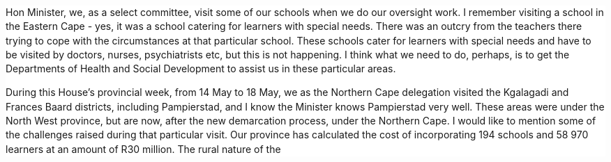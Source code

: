 Hon Minister, we, as a select committee, visit some of our schools when we
do our oversight work. I remember visiting a school in the Eastern Cape -
yes, it was a school catering for learners with special needs. There was an
outcry from the teachers there trying to cope with the circumstances at
that particular school. These schools cater for learners with special needs
and have to be visited by doctors, nurses, psychiatrists etc, but this is
not happening. I think what we need to do, perhaps, is to get the
Departments of Health and Social Development to assist us in these
particular areas.

During this House’s provincial week, from 14 May to 18 May, we as the
Northern Cape delegation visited the Kgalagadi and Frances Baard districts,
including Pampierstad, and I know the Minister knows Pampierstad very well.
These areas were under the North West province, but are now, after the new
demarcation process, under the Northern Cape. I would like to mention some
of the challenges raised during that particular visit.
Our province has calculated the cost of incorporating 194 schools and
58 970 learners at an amount of R30 million. The rural nature of the
